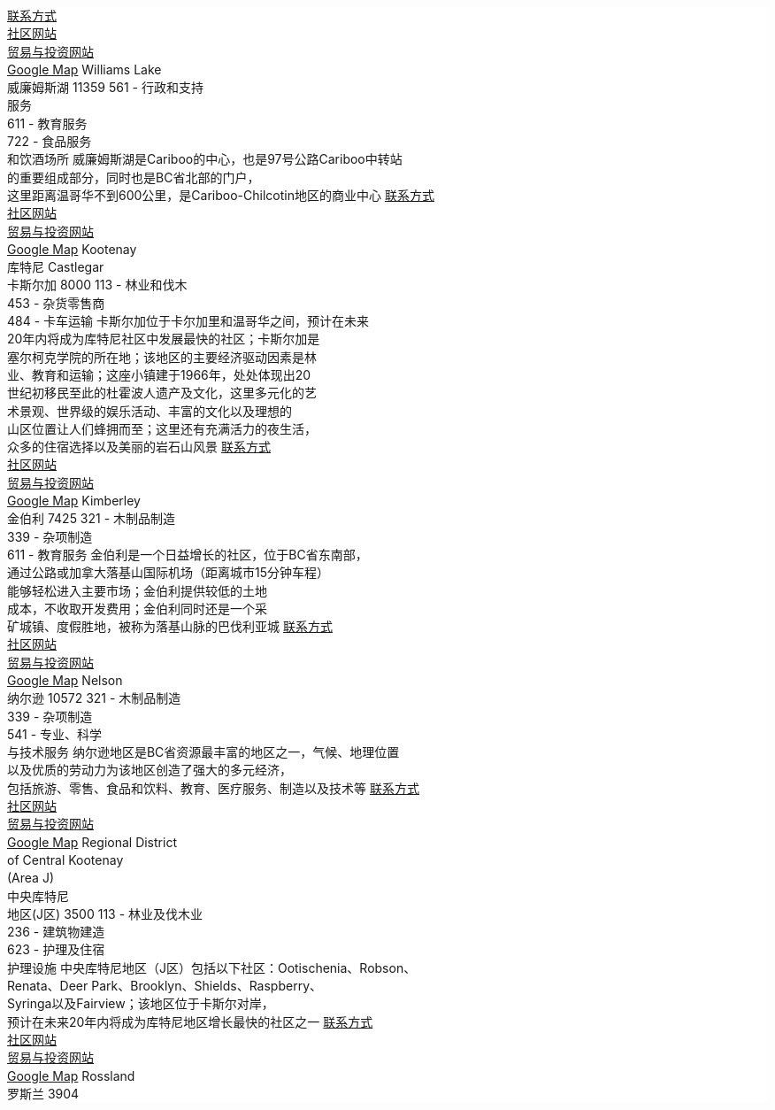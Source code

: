   <td><a href="invest@quesnel.ca" target="_blank">联系方式</a><br/><a href= "https://www.quesnel.ca" target="_blank">社区网站</a><br/><a href="https://www.britishcolumbia.ca/invest/communities/british-columbia/cariboo/cariboo/quesnel/" target="_blank">贸易与投资网站</a><br/><a href="https://goo.gl/maps/BgZxi3meWL7md3VC8" target="_blank">Google Map</a></td>
</tr>
<tr>
  <td>Williams Lake<br/>威廉姆斯湖</td>
  <td>11359</td>
  <td>561 - 行政和支持<br/>服务<br/>611 - 教育服务<br/>722 - 食品服务<br/>和饮酒场所</td>
  <td>威廉姆斯湖是Cariboo的中心，也是97号公路Cariboo中转站<br/>的重要组成部分，同时也是BC省北部的门户，<br/>这里距离温哥华不到600公里，是Cariboo-Chilcotin地区的商业中心</td>
  <td><a href="PNPexplore@williamslake.ca" target="_blank">联系方式</a><br/><a href="https://www.williamslake.ca" target="_blank">社区网站</a><br/><a href="https://www.britishcolumbia.ca/invest/communities/british-columbia/cariboo/cariboo/williams-lake/" target="_blank">贸易与投资网站</a><br/><a href="https://goo.gl/maps/HKzCCJG5CYXiciiM7" target="_blank">Google Map</a></td>
</tr>
<tr>
  <th rowspan="6">Kootenay<br/>库特尼</th>
  <td>Castlegar<br/>卡斯尔加</td>
  <td>8000</td>
  <td>113 - 林业和伐木<br/>453 - 杂货零售商<br/>484 - 卡车运输</td>
  <td>卡斯尔加位于卡尔加里和温哥华之间，预计在未来<br/>20年内将成为库特尼社区中发展最快的社区；卡斯尔加是<br/>塞尔柯克学院的所在地；该地区的主要经济驱动因素是林<br/>业、教育和运输；这座小镇建于1966年，处处体现出20<br/>世纪初移民至此的杜霍波人遗产及文化，这里多元化的艺<br/>术景观、世界级的娱乐活动、丰富的文化以及理想的<br/>山区位置让人们蜂拥而至；这里还有充满活力的夜生活，<br/>众多的住宿选择以及美丽的岩石山风景</td>
  <td><a href="edm@castlegar.com" target="_blank">联系方式</a><br/><a href="https://www.castlegar.ca" target="_blank">社区网站</a><br/><a href="https://www.britishcolumbia.ca/invest/communities/british-columbia/kootenay/central-kootenay/castlegar/ " target="_blank">贸易与投资网站</a><br/><a href="https://goo.gl/maps/UGLjEHSxyTcmoCRPA" target="_blank">Google Map</a></td>
</tr>
<tr>
  <td>Kimberley<br/>金伯利</td>
  <td>7425</td>
  <td>321 - 木制品制造<br/>339 - 杂项制造<br/>611 - 教育服务</td>
  <td>金伯利是一个日益增长的社区，位于BC省东南部，<br/>通过公路或加拿大落基山国际机场（距离城市15分钟车程）<br/>能够轻松进入主要市场；金伯利提供较低的土地<br/>成本，不收取开发费用；金伯利同时还是一个采<br/>矿城镇、度假胜地，被称为落基山脉的巴伐利亚城</td>
  <td><a href="sgoodeve@kimberley.ca" target="_blank">联系方式</a><br/><a href="http://www.kimberley.ca" target="_blank">社区网站</a><br/><a href="https://www.britishcolumbia.ca/invest/communities/british-columbia/kootenay/east-kootenay/kimberley/ " target="_blank">贸易与投资网站</a><br/><a href="https://goo.gl/maps/2QiWSVY1exWShp5B8" target="_blank">Google Map</a></td>
</tr>
<tr>
  <td>Nelson<br/>纳尔逊</td>
  <td>10572</td>
  <td>321 - 木制品制造<br/>339 - 杂项制造<br/>541 - 专业、科学<br/>与技术服务</td>
  <td>纳尔逊地区是BC省资源最丰富的地区之一，气候、地理位置<br/>以及优质的劳动力为该地区创造了强大的多元经济，<br/>包括旅游、零售、食品和饮料、教育、医疗服务、制造以及技术等</td>
  <td><a href="info@discovernelson.com" target="_blank">联系方式</a><br/><a href="http://www.nelson.ca" target="_blank">社区网站</a><br/><a href="https://www.britishcolumbia.ca/invest/communities/british-columbia/kootenay/central-kootenay/nelson/" target="_blank">贸易与投资网站</a><br/><a href="https://goo.gl/maps/pXQV12inixtpF9Nq7" target="_blank">Google Map</a></td>
</tr>
<tr>
  <td>Regional District <br/>of Central Kootenay <br/>(Area J)<br/>中央库特尼<br/>地区(J区)</td>
  <td>3500</td>
  <td>113 - 林业及伐木业<br/>236 - 建筑物建造<br/>623 - 护理及住宿<br>护理设施</td>
  <td>中央库特尼地区（J区）包括以下社区：Ootischenia、Robson、<br/>Renata、Deer Park、Brooklyn、Shields、Raspberry、<br/>Syringa以及Fairview；该地区位于卡斯尔对岸，<br/>预计在未来20年内将成为库特尼地区增长最快的社区之一</td>
  <td><a href="edm@castlegar.com" target="_blank">联系方式</a><br/><a href="https://www.rdck.ca" target="_blank">社区网站</a><br/><a href="https://www.britishcolumbia.ca/invest/communities/british-columbia/kootenay/central-kootenay/" target="_blank">贸易与投资网站</a><br/><a href="https://rdck.ca/assets/Government/Documents/2014-04-21_RDCK_Electoral-Areas-8 5x11.pdf" target="_blank">Google Map</a></td>
</tr>
<tr>
  <td>Rossland<br/>罗斯兰</td>
  <td>3904</td>